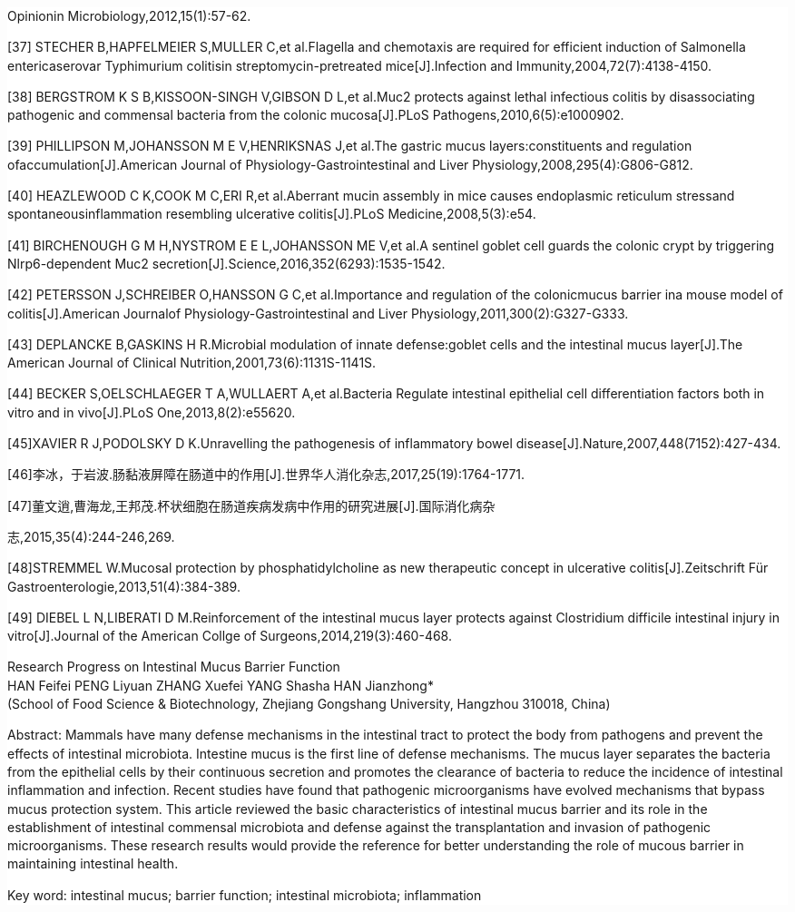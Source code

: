 Opinionin Microbiology,2012,15(1):57-62.

[37] STECHER B,HAPFELMEIER S,MULLER C,et al.Flagella and chemotaxis are required for efficient induction of Salmonella entericaserovar Typhimurium colitisin streptomycin-pretreated mice[J].Infection and Immunity,2004,72(7):4138-4150.

[38] BERGSTROM K S B,KISSOON-SINGH V,GIBSON D L,et al.Muc2 protects against lethal infectious colitis by disassociating pathogenic and commensal bacteria from the colonic mucosa[J].PLoS Pathogens,2010,6(5):e1000902.

[39] PHILLIPSON M,JOHANSSON M E V,HENRIKSNAS J,et al.The gastric mucus layers:constituents and regulation ofaccumulation[J].American Journal of Physiology-Gastrointestinal and Liver Physiology,2008,295(4):G806-G812.

[40] HEAZLEWOOD C K,COOK M C,ERI R,et al.Aberrant mucin assembly in mice causes endoplasmic reticulum stressand spontaneousinflammation resembling ulcerative colitis[J].PLoS Medicine,2008,5(3):e54.

[41] BIRCHENOUGH G M H,NYSTROM E E L,JOHANSSON ME V,et al.A sentinel goblet cell guards the colonic crypt by triggering Nlrp6-dependent Muc2 secretion[J].Science,2016,352(6293):1535-1542.

[42] PETERSSON J,SCHREIBER O,HANSSON G C,et al.Importance and regulation of the colonicmucus barrier ina mouse model of colitis[J].American Journalof Physiology-Gastrointestinal and Liver Physiology,2011,300(2):G327-G333.

[43] DEPLANCKE B,GASKINS H R.Microbial modulation of innate defense:goblet cells and the intestinal mucus layer[J].The American Journal of Clinical Nutrition,2001,73(6):1131S-1141S.

[44] BECKER S,OELSCHLAEGER T A,WULLAERT A,et al.Bacteria Regulate intestinal epithelial cell differentiation factors both in vitro and in vivo[J].PLoS One,2013,8(2):e55620.

[45]XAVIER R J,PODOLSKY D K.Unravelling the pathogenesis of inflammatory bowel disease[J].Nature,2007,448(7152):427-434.

[46]李冰，于岩波.肠黏液屏障在肠道中的作用[J].世界华人消化杂志,2017,25(19):1764-1771.

[47]董文逍,曹海龙,王邦茂.杯状细胞在肠道疾病发病中作用的研究进展[J].国际消化病杂

志,2015,35(4):244-246,269.

[48]STREMMEL W.Mucosal protection by phosphatidylcholine as new therapeutic concept in ulcerative colitis[J].Zeitschrift Für Gastroenterologie,2013,51(4):384-389.

[49] DIEBEL L N,LIBERATI D M.Reinforcement of the intestinal mucus layer protects against Clostridium difficile intestinal injury in vitro[J].Journal of the American Collge of Surgeons,2014,219(3):460-468.

Research Progress on Intestinal Mucus Barrier Function   
HAN Feifei PENG Liyuan ZHANG Xuefei YANG Shasha HAN Jianzhong\*   
(School of Food Science & Biotechnology, Zhejiang Gongshang University, Hangzhou 310018, China)

Abstract: Mammals have many defense mechanisms in the intestinal tract to protect the body from pathogens and prevent the effects of intestinal microbiota. Intestine mucus is the first line of defense mechanisms. The mucus layer separates the bacteria from the epithelial cells by their continuous secretion and promotes the clearance of bacteria to reduce the incidence of intestinal inflammation and infection. Recent studies have found that pathogenic microorganisms have evolved mechanisms that bypass mucus protection system. This article reviewed the basic characteristics of intestinal mucus barrier and its role in the establishment of intestinal commensal microbiota and defense against the transplantation and invasion of pathogenic microorganisms. These research results would provide the reference for better understanding the role of mucous barrier in maintaining intestinal health.

Key word: intestinal mucus; barrier function; intestinal microbiota; inflammation